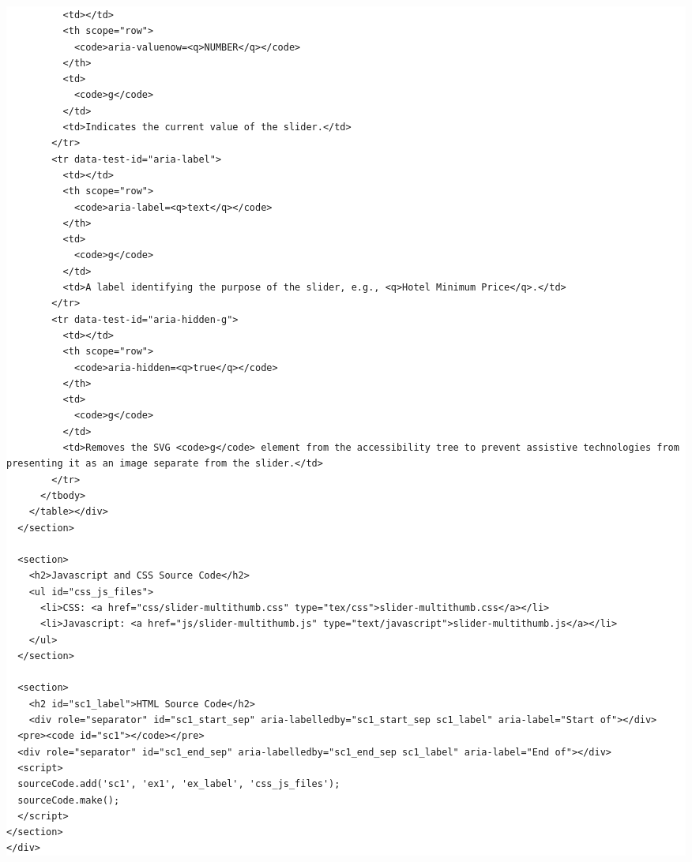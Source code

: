               <td></td>
              <th scope="row">
                <code>aria-valuenow=<q>NUMBER</q></code>
              </th>
              <td>
                <code>g</code>
              </td>
              <td>Indicates the current value of the slider.</td>
            </tr>
            <tr data-test-id="aria-label">
              <td></td>
              <th scope="row">
                <code>aria-label=<q>text</q></code>
              </th>
              <td>
                <code>g</code>
              </td>
              <td>A label identifying the purpose of the slider, e.g., <q>Hotel Minimum Price</q>.</td>
            </tr>
            <tr data-test-id="aria-hidden-g">
              <td></td>
              <th scope="row">
                <code>aria-hidden=<q>true</q></code>
              </th>
              <td>
                <code>g</code>
              </td>
              <td>Removes the SVG <code>g</code> element from the accessibility tree to prevent assistive technologies from presenting it as an image separate from the slider.</td>
            </tr>
          </tbody>
        </table></div>
      </section>

      <section>
        <h2>Javascript and CSS Source Code</h2>
        <ul id="css_js_files">
          <li>CSS: <a href="css/slider-multithumb.css" type="tex/css">slider-multithumb.css</a></li>
          <li>Javascript: <a href="js/slider-multithumb.js" type="text/javascript">slider-multithumb.js</a></li>
        </ul>
      </section>

      <section>
        <h2 id="sc1_label">HTML Source Code</h2>
        <div role="separator" id="sc1_start_sep" aria-labelledby="sc1_start_sep sc1_label" aria-label="Start of"></div>
      <pre><code id="sc1"></code></pre>
      <div role="separator" id="sc1_end_sep" aria-labelledby="sc1_end_sep sc1_label" aria-label="End of"></div>
      <script>
      sourceCode.add('sc1', 'ex1', 'ex_label', 'css_js_files');
      sourceCode.make();
      </script>
    </section>
    </div>
    
